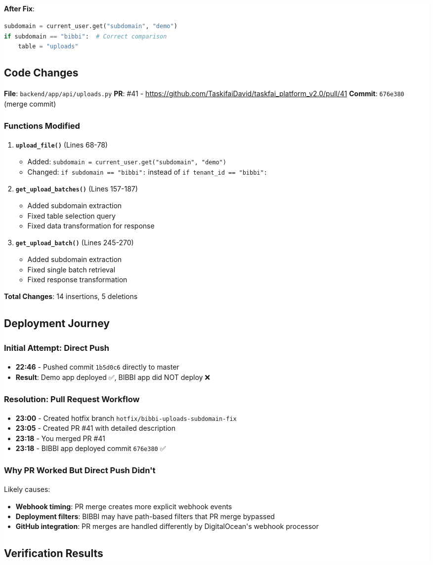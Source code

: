 **After Fix**:
```python
subdomain = current_user.get("subdomain", "demo")
if subdomain == "bibbi":  # Correct comparison
    table = "uploads"
```

## Code Changes

**File**: `backend/app/api/uploads.py`
**PR**: #41 - https://github.com/TaskifaiDavid/taskfai_platform_v2.0/pull/41
**Commit**: `676e380` (merge commit)

### Functions Modified

1. **`upload_file()`** (Lines 68-78)
   - Added: `subdomain = current_user.get("subdomain", "demo")`
   - Changed: `if subdomain == "bibbi":` instead of `if tenant_id == "bibbi":`

2. **`get_upload_batches()`** (Lines 157-187)
   - Added subdomain extraction
   - Fixed table selection query
   - Fixed data transformation for response

3. **`get_upload_batch()`** (Lines 245-270)
   - Added subdomain extraction
   - Fixed single batch retrieval
   - Fixed response transformation

**Total Changes**: 14 insertions, 5 deletions

## Deployment Journey

### Initial Attempt: Direct Push
- **22:46** - Pushed commit `1b5d0c6` directly to master
- **Result**: Demo app deployed ✅, BIBBI app did NOT deploy ❌

### Resolution: Pull Request Workflow
- **23:00** - Created hotfix branch `hotfix/bibbi-uploads-subdomain-fix`
- **23:05** - Created PR #41 with detailed description
- **23:18** - You merged PR #41
- **23:18** - BIBBI app deployed commit `676e380` ✅

### Why PR Worked But Direct Push Didn't
Likely causes:
- **Webhook timing**: PR merge creates more explicit webhook events
- **Deployment filters**: BIBBI may have path-based filters that PR merge bypassed
- **GitHub integration**: PR merges are handled differently by DigitalOcean's webhook processor

## Verification Results
